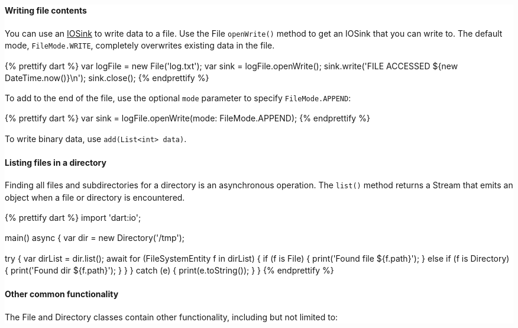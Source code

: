 #### Writing file contents

You can use an [IOSink]({{site.dart_api}}/dart-io/IOSink-class.html) to
write data to a file. Use the File `openWrite()` method to get an IOSink
that you can write to. The default mode, `FileMode.WRITE`, completely
overwrites existing data in the file.


{% prettify dart %}
var logFile = new File('log.txt');
var sink = logFile.openWrite();
sink.write('FILE ACCESSED ${new DateTime.now()}\n');
sink.close();
{% endprettify %}

To add to the end of the file, use the optional `mode` parameter to
specify `FileMode.APPEND`:


{% prettify dart %}
var sink = logFile.openWrite(mode: FileMode.APPEND);
{% endprettify %}

To write binary data, use `add(List<int> data)`.


#### Listing files in a directory

Finding all files and subdirectories for a directory is an asynchronous
operation. The `list()` method returns a Stream that emits an object
when a file or directory is encountered.


{% prettify dart %}
import 'dart:io';

main() async {
  var dir = new Directory('/tmp');

  try {
    var dirList = dir.list();
    await for (FileSystemEntity f in dirList) {
      if (f is File) {
        print('Found file ${f.path}');
      } else if (f is Directory) {
        print('Found dir ${f.path}');
      }
    }
  } catch (e) {
    print(e.toString());
  }
}
{% endprettify %}


#### Other common functionality

The File and Directory classes contain other functionality, including
but not limited to:
